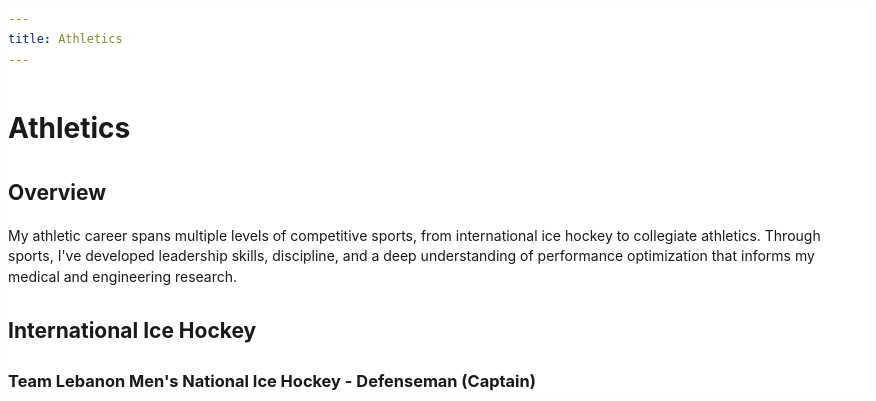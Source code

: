 ```yaml
---
title: Athletics
---
```


# Athletics

## Overview

My athletic career spans multiple levels of competitive sports, from international ice hockey to collegiate athletics. Through sports, I've developed leadership skills, discipline, and a deep understanding of performance optimization that informs my medical and engineering research.

## International Ice Hockey

### Team Lebanon Men's National Ice Hockey - Defenseman (Captain)

<div style="text-align: center;">